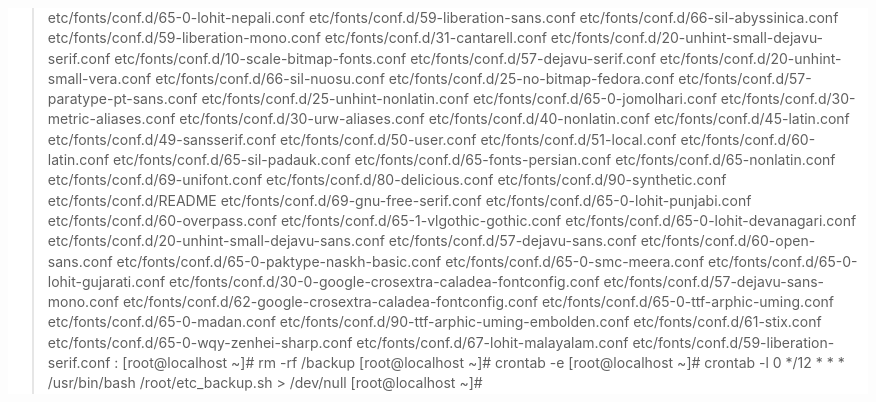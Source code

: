 > etc/fonts/conf.d/65-0-lohit-nepali.conf
> etc/fonts/conf.d/59-liberation-sans.conf
> etc/fonts/conf.d/66-sil-abyssinica.conf
> etc/fonts/conf.d/59-liberation-mono.conf
> etc/fonts/conf.d/31-cantarell.conf
> etc/fonts/conf.d/20-unhint-small-dejavu-serif.conf
> etc/fonts/conf.d/10-scale-bitmap-fonts.conf
> etc/fonts/conf.d/57-dejavu-serif.conf
> etc/fonts/conf.d/20-unhint-small-vera.conf
> etc/fonts/conf.d/66-sil-nuosu.conf
> etc/fonts/conf.d/25-no-bitmap-fedora.conf
> etc/fonts/conf.d/57-paratype-pt-sans.conf
> etc/fonts/conf.d/25-unhint-nonlatin.conf
> etc/fonts/conf.d/65-0-jomolhari.conf
> etc/fonts/conf.d/30-metric-aliases.conf
> etc/fonts/conf.d/30-urw-aliases.conf
> etc/fonts/conf.d/40-nonlatin.conf
> etc/fonts/conf.d/45-latin.conf
> etc/fonts/conf.d/49-sansserif.conf
> etc/fonts/conf.d/50-user.conf
> etc/fonts/conf.d/51-local.conf
> etc/fonts/conf.d/60-latin.conf
> etc/fonts/conf.d/65-sil-padauk.conf
> etc/fonts/conf.d/65-fonts-persian.conf
> etc/fonts/conf.d/65-nonlatin.conf
> etc/fonts/conf.d/69-unifont.conf
> etc/fonts/conf.d/80-delicious.conf
> etc/fonts/conf.d/90-synthetic.conf
> etc/fonts/conf.d/README
> etc/fonts/conf.d/69-gnu-free-serif.conf
> etc/fonts/conf.d/65-0-lohit-punjabi.conf
> etc/fonts/conf.d/60-overpass.conf
> etc/fonts/conf.d/65-1-vlgothic-gothic.conf
> etc/fonts/conf.d/65-0-lohit-devanagari.conf
> etc/fonts/conf.d/20-unhint-small-dejavu-sans.conf
> etc/fonts/conf.d/57-dejavu-sans.conf
> etc/fonts/conf.d/60-open-sans.conf
> etc/fonts/conf.d/65-0-paktype-naskh-basic.conf
> etc/fonts/conf.d/65-0-smc-meera.conf
> etc/fonts/conf.d/65-0-lohit-gujarati.conf
> etc/fonts/conf.d/30-0-google-crosextra-caladea-fontconfig.conf
> etc/fonts/conf.d/57-dejavu-sans-mono.conf
> etc/fonts/conf.d/62-google-crosextra-caladea-fontconfig.conf
> etc/fonts/conf.d/65-0-ttf-arphic-uming.conf
> etc/fonts/conf.d/65-0-madan.conf
> etc/fonts/conf.d/90-ttf-arphic-uming-embolden.conf
> etc/fonts/conf.d/61-stix.conf
> etc/fonts/conf.d/65-0-wqy-zenhei-sharp.conf
> etc/fonts/conf.d/67-lohit-malayalam.conf
> etc/fonts/conf.d/59-liberation-serif.conf
> :
> [root@localhost ~]# rm -rf /backup
> [root@localhost ~]# crontab -e
> [root@localhost ~]# crontab -l
> 0 */12 * * * /usr/bin/bash /root/etc_backup.sh > /dev/null
> [root@localhost ~]# 
> ```
